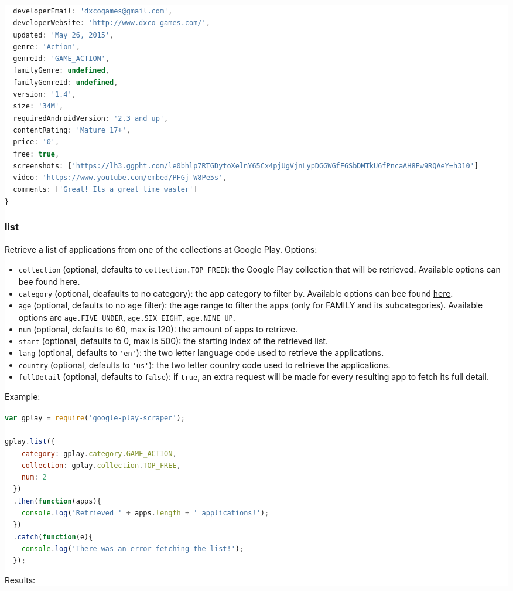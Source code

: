 ```javascript
  developerEmail: 'dxcogames@gmail.com',
  developerWebsite: 'http://www.dxco-games.com/',
  updated: 'May 26, 2015',
  genre: 'Action',
  genreId: 'GAME_ACTION',
  familyGenre: undefined,
  familyGenreId: undefined,
  version: '1.4',
  size: '34M',
  requiredAndroidVersion: '2.3 and up',
  contentRating: 'Mature 17+',
  price: '0',
  free: true,
  screenshots: ['https://lh3.ggpht.com/le0bhlp7RTGDytoXelnY65Cx4pjUgVjnLypDGGWGfF6SbDMTkU6fPncaAH8Ew9RQAeY=h310']
  video: 'https://www.youtube.com/embed/PFGj-W8Pe5s',
  comments: ['Great! Its a great time waster']
}
```

### list
Retrieve a list of applications from one of the collections at Google Play. Options:

* `collection` (optional, defaults to `collection.TOP_FREE`): the Google Play collection that will be retrieved. Available options can bee found [here](https://github.com/facundoolano/google-play-scraper/blob/dev/lib/constants.js#L58).
* `category` (optional, deafaults to no category): the app category to filter by. Available options can bee found [here](https://github.com/facundoolano/google-play-scraper/blob/dev/lib/constants.js#L3).
* `age` (optional, defaults to no age filter): the age range to filter the apps (only for FAMILY and its subcategories). Available options are `age.FIVE_UNDER`, `age.SIX_EIGHT`, `age.NINE_UP`.
* `num` (optional, defaults to 60, max is 120): the amount of apps to retrieve.
* `start` (optional, defaults to 0, max is 500): the starting index of the retrieved list.
* `lang` (optional, defaults to `'en'`): the two letter language code used to retrieve the applications.
* `country` (optional, defaults to `'us'`): the two letter country code used to retrieve the applications.
* `fullDetail` (optional, defaults to `false`): if `true`, an extra request will be made for every resulting app to fetch its full detail.

Example:

```javascript
var gplay = require('google-play-scraper');

gplay.list({
    category: gplay.category.GAME_ACTION,
    collection: gplay.collection.TOP_FREE,
    num: 2
  })
  .then(function(apps){
    console.log('Retrieved ' + apps.length + ' applications!');
  })
  .catch(function(e){
    console.log('There was an error fetching the list!');
  });
```
Results:
